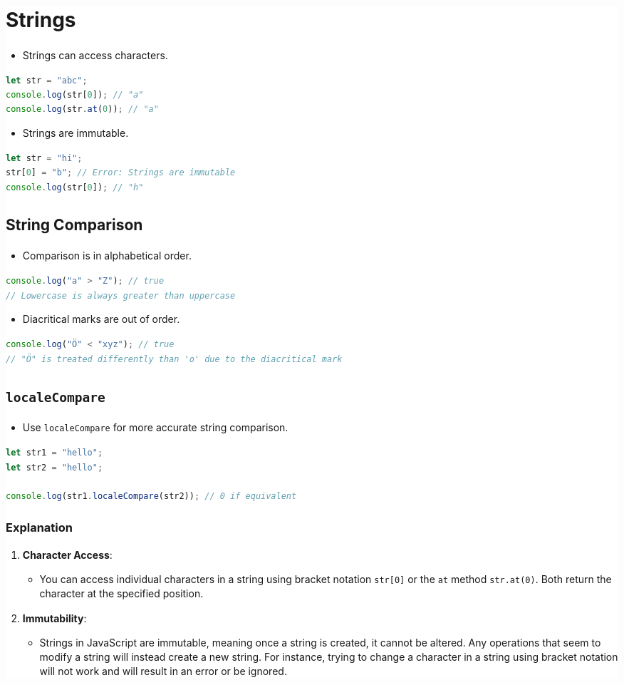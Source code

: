 # Strings

- Strings can access characters.

```javascript
let str = "abc";
console.log(str[0]); // "a"
console.log(str.at(0)); // "a"
```

- Strings are immutable.

```javascript
let str = "hi";
str[0] = "b"; // Error: Strings are immutable
console.log(str[0]); // "h"
```

## String Comparison

- Comparison is in alphabetical order.

```javascript
console.log("a" > "Z"); // true
// Lowercase is always greater than uppercase
```

- Diacritical marks are out of order.

```javascript
console.log("Ö" < "xyz"); // true
// "Ö" is treated differently than 'o' due to the diacritical mark
```

## `localeCompare`

- Use `localeCompare` for more accurate string comparison.

```javascript
let str1 = "hello";
let str2 = "hello";

console.log(str1.localeCompare(str2)); // 0 if equivalent
```

### Explanation

1. **Character Access**:
    - You can access individual characters in a string using bracket notation `str[0]` or the `at` method `str.at(0)`. Both return the character at the specified position.

2. **Immutability**:
    - Strings in JavaScript are immutable, meaning once a string is created, it cannot be altered. Any operations that seem to modify a string will instead create a new string. For instance, trying to change a character in a string using bracket notation will not work and will result in an error or be ignored.


  [fruit]: 5